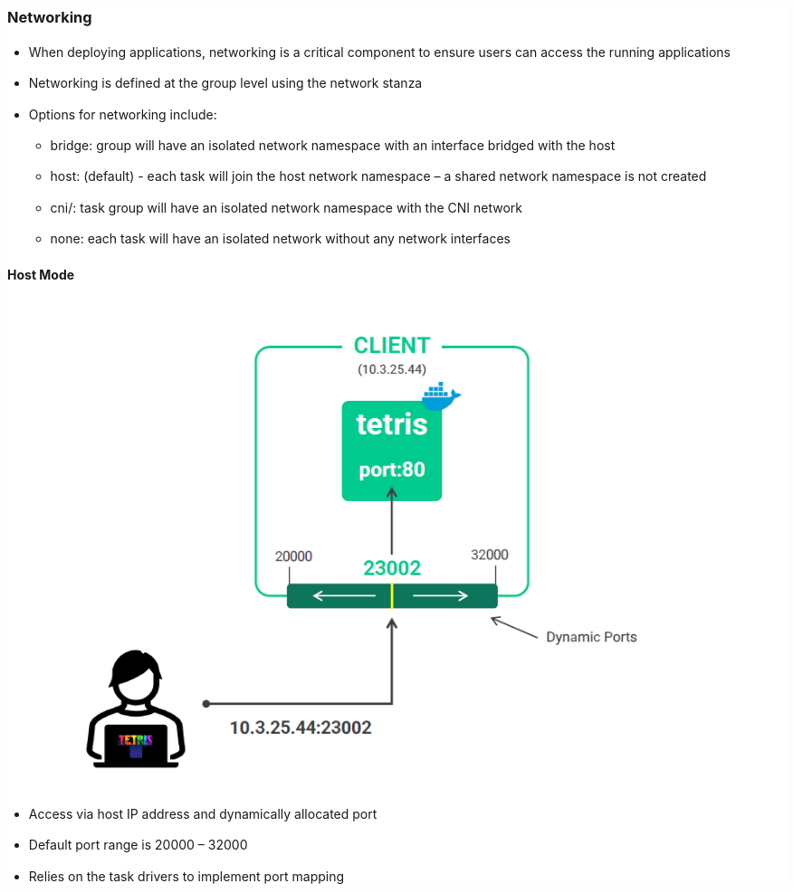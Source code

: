 ### Networking

- When deploying applications, networking is a critical component to ensure users can access the running applications

- Networking is defined at the group level using the network stanza

- Options for networking include:
  
  - bridge: group will have an isolated network namespace with an interface bridged with the host
  
  - host: (default) - each task will join the host network namespace – a shared network namespace is not created
  
  - cni/<network>: task group will have an isolated network namespace with the CNI network
  
  - none: each task will have an isolated network without any network interfaces

#### Host Mode

![alt text](https://github.com/sawan22071995/notes/blob/main/docs/DevOps/host-mode-demo.png?raw=true)

- Access via host IP address and dynamically allocated port

- Default port range is 20000 – 32000

- Relies on the task drivers to implement port mapping
